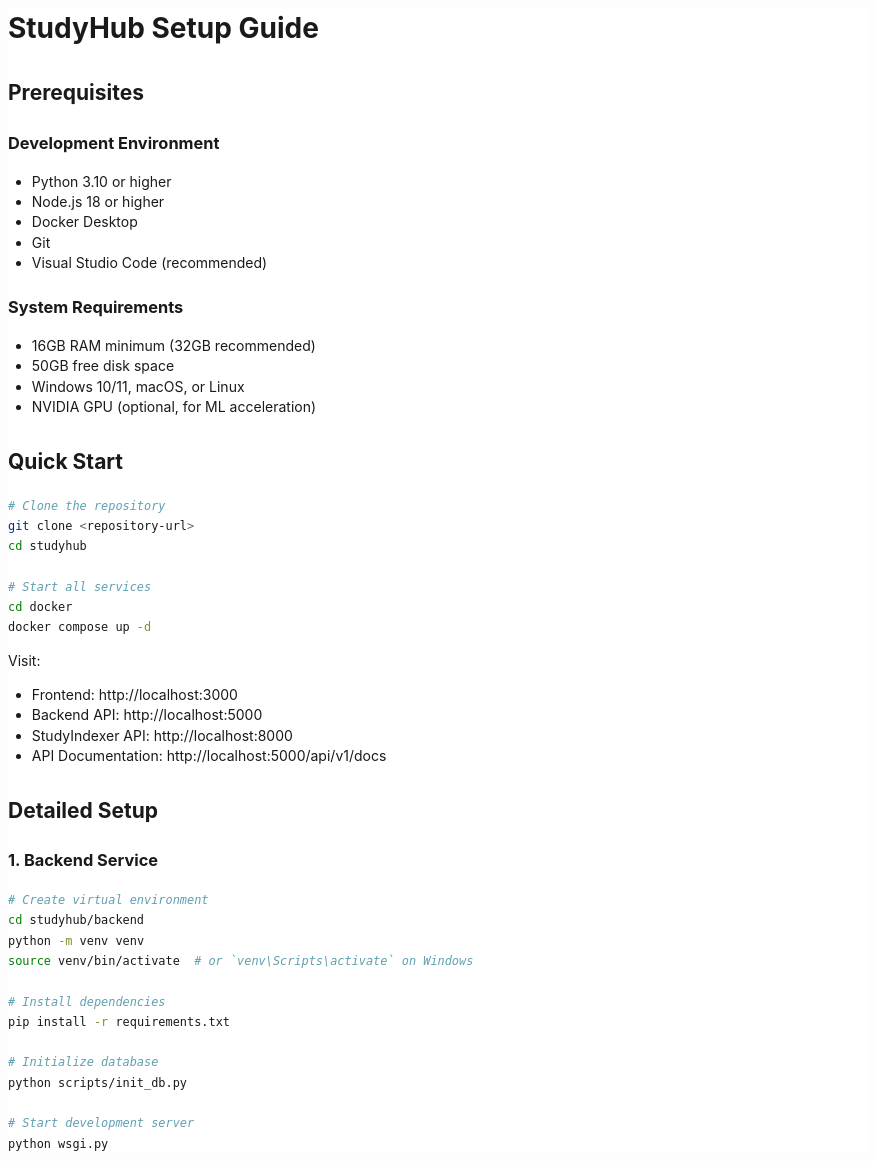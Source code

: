 # StudyHub Setup Guide

## Prerequisites

### Development Environment
- Python 3.10 or higher
- Node.js 18 or higher
- Docker Desktop
- Git
- Visual Studio Code (recommended)

### System Requirements
- 16GB RAM minimum (32GB recommended)
- 50GB free disk space
- Windows 10/11, macOS, or Linux
- NVIDIA GPU (optional, for ML acceleration)

## Quick Start

```bash
# Clone the repository
git clone <repository-url>
cd studyhub

# Start all services
cd docker
docker compose up -d
```

Visit:
- Frontend: http://localhost:3000
- Backend API: http://localhost:5000
- StudyIndexer API: http://localhost:8000
- API Documentation: http://localhost:5000/api/v1/docs

## Detailed Setup

### 1. Backend Service

```bash
# Create virtual environment
cd studyhub/backend
python -m venv venv
source venv/bin/activate  # or `venv\Scripts\activate` on Windows

# Install dependencies
pip install -r requirements.txt

# Initialize database
python scripts/init_db.py

# Start development server
python wsgi.py
```
